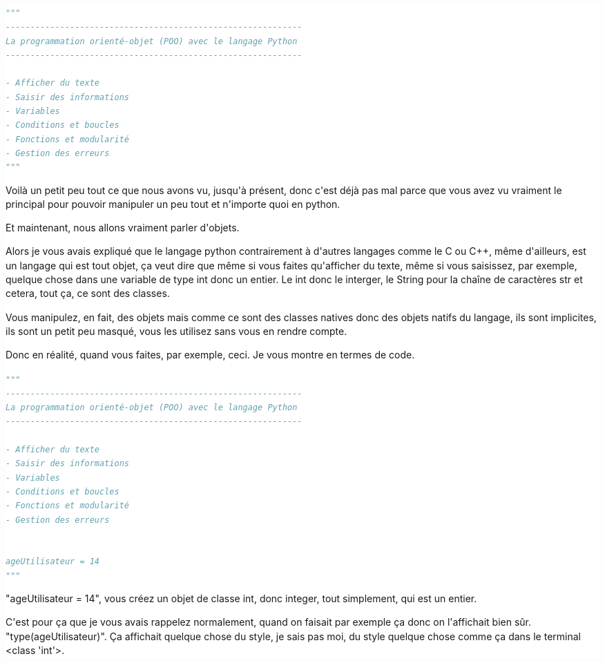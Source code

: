 ```py
"""
------------------------------------------------------------
La programmation orienté-objet (POO) avec le langage Python
------------------------------------------------------------

- Afficher du texte
- Saisir des informations
- Variables
- Conditions et boucles
- Fonctions et modularité
- Gestion des erreurs
"""
```

Voilà un petit peu tout ce que nous avons vu, jusqu'à présent, donc c'est déjà pas mal parce que vous avez vu vraiment le principal pour pouvoir manipuler un peu tout et n'importe quoi en python.

Et maintenant, nous allons vraiment parler d'objets.

Alors je vous avais expliqué que le langage python contrairement à d'autres langages comme le C ou C++, même d'ailleurs, est un langage qui est tout objet, ça veut dire que même si vous faites qu'afficher du texte, même si vous saisissez, par exemple, quelque chose dans une variable de type int donc un entier. Le int donc le interger, le String pour la chaîne de caractères str et cetera, tout ça, ce sont des classes.

Vous manipulez, en fait, des objets mais comme ce sont des classes natives donc des objets natifs du langage, ils sont implicites, ils sont un petit peu masqué, vous les utilisez sans vous en rendre compte.

Donc en réalité, quand vous faites, par exemple, ceci. Je vous montre en termes de code.

```py
"""
------------------------------------------------------------
La programmation orienté-objet (POO) avec le langage Python
------------------------------------------------------------

- Afficher du texte
- Saisir des informations
- Variables
- Conditions et boucles
- Fonctions et modularité
- Gestion des erreurs


ageUtilisateur = 14
"""
```

"ageUtilisateur = 14", vous créez un objet de classe int, donc integer, tout simplement, qui est un entier.

C'est pour ça que je vous avais rappelez normalement, quand on faisait par exemple ça donc on l'affichait bien sûr. "type(ageUtilisateur)". Ça affichait quelque chose du style, je sais pas moi, du style quelque chose comme ça dans le terminal <class 'int'>.
